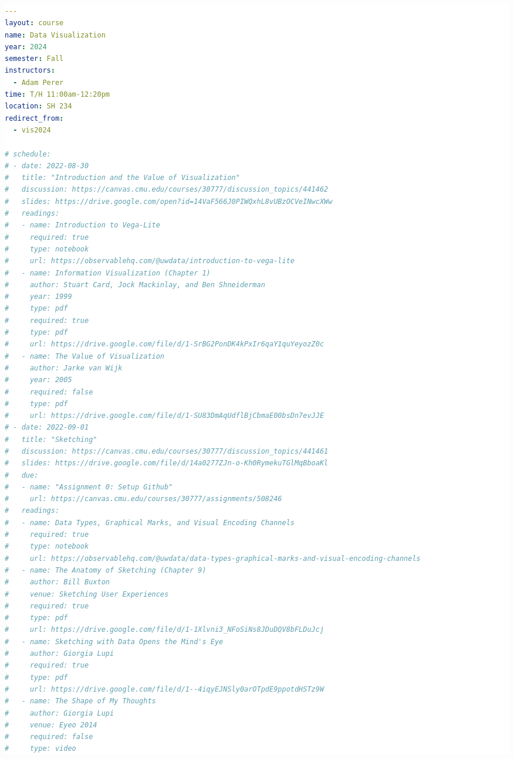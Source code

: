 ```yaml
---
layout: course
name: Data Visualization
year: 2024
semester: Fall
instructors:
  - Adam Perer
time: T/H 11:00am-12:20pm
location: SH 234
redirect_from:
  - vis2024

# schedule:
# - date: 2022-08-30
#   title: "Introduction and the Value of Visualization"
#   discussion: https://canvas.cmu.edu/courses/30777/discussion_topics/441462
#   slides: https://drive.google.com/open?id=14VaF566J0PIWQxhL8vUBzOCVeINwcXWw
#   readings:
#   - name: Introduction to Vega-Lite
#     required: true
#     type: notebook
#     url: https://observablehq.com/@uwdata/introduction-to-vega-lite
#   - name: Information Visualization (Chapter 1)
#     author: Stuart Card, Jock Mackinlay, and Ben Shneiderman
#     year: 1999
#     type: pdf
#     required: true
#     type: pdf
#     url: https://drive.google.com/file/d/1-SrBG2PonDK4kPxIr6qaY1quYeyozZ0c
#   - name: The Value of Visualization
#     author: Jarke van Wijk
#     year: 2005
#     required: false
#     type: pdf
#     url: https://drive.google.com/file/d/1-SU83DmAqUdflBjCbmaE00bsDn7evJJE
# - date: 2022-09-01
#   title: "Sketching"
#   discussion: https://canvas.cmu.edu/courses/30777/discussion_topics/441461
#   slides: https://drive.google.com/file/d/14a0277ZJn-o-Kh0RymekuTGlMqBboaKl
#   due:
#   - name: "Assignment 0: Setup Github"
#     url: https://canvas.cmu.edu/courses/30777/assignments/508246
#   readings:
#   - name: Data Types, Graphical Marks, and Visual Encoding Channels
#     required: true
#     type: notebook
#     url: https://observablehq.com/@uwdata/data-types-graphical-marks-and-visual-encoding-channels
#   - name: The Anatomy of Sketching (Chapter 9)
#     author: Bill Buxton
#     venue: Sketching User Experiences
#     required: true
#     type: pdf
#     url: https://drive.google.com/file/d/1-1Xlvni3_NFoSiNs8JDuDQV8bFLDuJcj
#   - name: Sketching with Data Opens the Mind's Eye
#     author: Giorgia Lupi
#     required: true
#     type: pdf
#     url: https://drive.google.com/file/d/1--4iqyEJNSly0arOTpdE9ppotdHSTz9W
#   - name: The Shape of My Thoughts
#     author: Giorgia Lupi
#     venue: Eyeo 2014
#     required: false
#     type: video
```